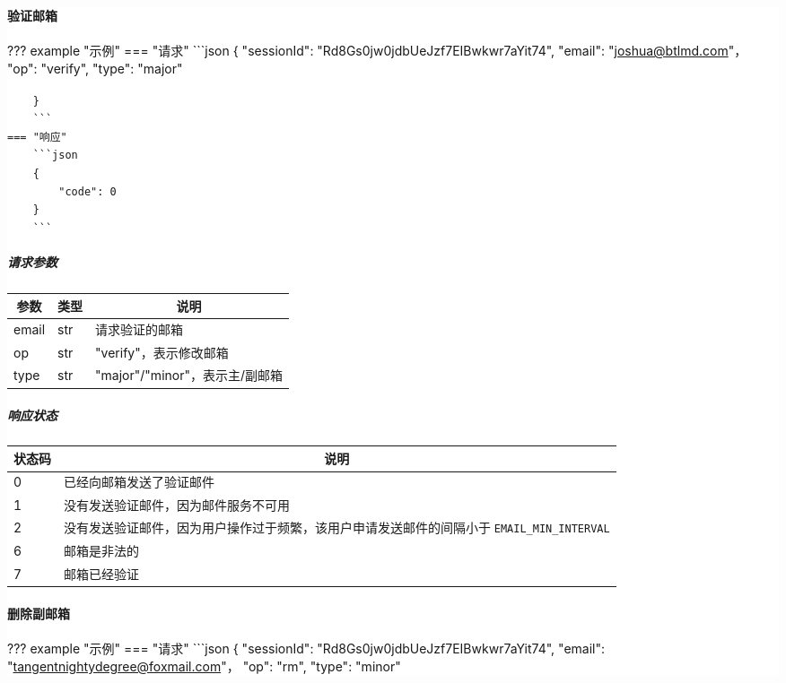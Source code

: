 #### 验证邮箱

??? example "示例"
    === "请求"
        ```json
        {
            "sessionId": "Rd8Gs0jw0jdbUeJzf7EIBwkwr7aYit74",
            "email": "joshua@btlmd.com"，
            "op": "verify",
            "type": "major"

        }
        ```
    === "响应"
        ```json
        {
            "code": 0
        }
        ```

##### 请求参数
|参数|类型|说明|
|-|-|-|
|email|str|请求验证的邮箱|
|op|str|"verify"，表示修改邮箱|
|type|str|"major"/"minor"，表示主/副邮箱|

##### 响应状态
|状态码|说明|
|-|-|
|0|已经向邮箱发送了验证邮件|
|1|没有发送验证邮件，因为邮件服务不可用|
|2|没有发送验证邮件，因为用户操作过于频繁，该用户申请发送邮件的间隔小于 `EMAIL_MIN_INTERVAL`|
|6|邮箱是非法的|
|7|邮箱已经验证|

#### 删除副邮箱

??? example "示例"
    === "请求"
        ```json
        {
            "sessionId": "Rd8Gs0jw0jdbUeJzf7EIBwkwr7aYit74",
            "email": "tangentnightydegree@foxmail.com"，
            "op": "rm",
            "type": "minor"
